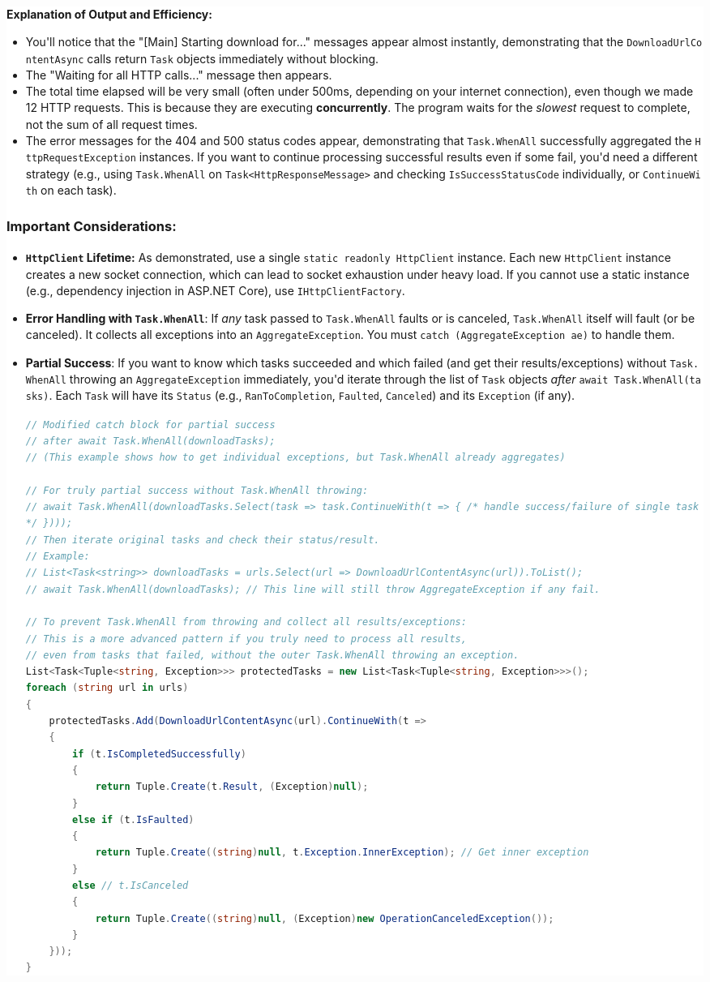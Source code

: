 **Explanation of Output and Efficiency:**

  * You'll notice that the "[Main] Starting download for..." messages appear almost instantly, demonstrating that the `DownloadUrlContentAsync` calls return `Task` objects immediately without blocking.
  * The "Waiting for all HTTP calls..." message then appears.
  * The total time elapsed will be very small (often under 500ms, depending on your internet connection), even though we made 12 HTTP requests. This is because they are executing **concurrently**. The program waits for the *slowest* request to complete, not the sum of all request times.
  * The error messages for the 404 and 500 status codes appear, demonstrating that `Task.WhenAll` successfully aggregated the `HttpRequestException` instances. If you want to continue processing successful results even if some fail, you'd need a different strategy (e.g., using `Task.WhenAll` on `Task<HttpResponseMessage>` and checking `IsSuccessStatusCode` individually, or `ContinueWith` on each task).

### Important Considerations:

  * **`HttpClient` Lifetime:** As demonstrated, use a single `static readonly HttpClient` instance. Each new `HttpClient` instance creates a new socket connection, which can lead to socket exhaustion under heavy load. If you cannot use a static instance (e.g., dependency injection in ASP.NET Core), use `IHttpClientFactory`.

  * **Error Handling with `Task.WhenAll`**: If *any* task passed to `Task.WhenAll` faults or is canceled, `Task.WhenAll` itself will fault (or be canceled). It collects all exceptions into an `AggregateException`. You must `catch (AggregateException ae)` to handle them.

  * **Partial Success**: If you want to know which tasks succeeded and which failed (and get their results/exceptions) without `Task.WhenAll` throwing an `AggregateException` immediately, you'd iterate through the list of `Task` objects *after* `await Task.WhenAll(tasks)`. Each `Task` will have its `Status` (e.g., `RanToCompletion`, `Faulted`, `Canceled`) and its `Exception` (if any).

    ```csharp
    // Modified catch block for partial success
    // after await Task.WhenAll(downloadTasks);
    // (This example shows how to get individual exceptions, but Task.WhenAll already aggregates)

    // For truly partial success without Task.WhenAll throwing:
    // await Task.WhenAll(downloadTasks.Select(task => task.ContinueWith(t => { /* handle success/failure of single task */ })));
    // Then iterate original tasks and check their status/result.
    // Example:
    // List<Task<string>> downloadTasks = urls.Select(url => DownloadUrlContentAsync(url)).ToList();
    // await Task.WhenAll(downloadTasks); // This line will still throw AggregateException if any fail.

    // To prevent Task.WhenAll from throwing and collect all results/exceptions:
    // This is a more advanced pattern if you truly need to process all results,
    // even from tasks that failed, without the outer Task.WhenAll throwing an exception.
    List<Task<Tuple<string, Exception>>> protectedTasks = new List<Task<Tuple<string, Exception>>>();
    foreach (string url in urls)
    {
        protectedTasks.Add(DownloadUrlContentAsync(url).ContinueWith(t => 
        {
            if (t.IsCompletedSuccessfully)
            {
                return Tuple.Create(t.Result, (Exception)null);
            }
            else if (t.IsFaulted)
            {
                return Tuple.Create((string)null, t.Exception.InnerException); // Get inner exception
            }
            else // t.IsCanceled
            {
                return Tuple.Create((string)null, (Exception)new OperationCanceledException());
            }
        }));
    }
